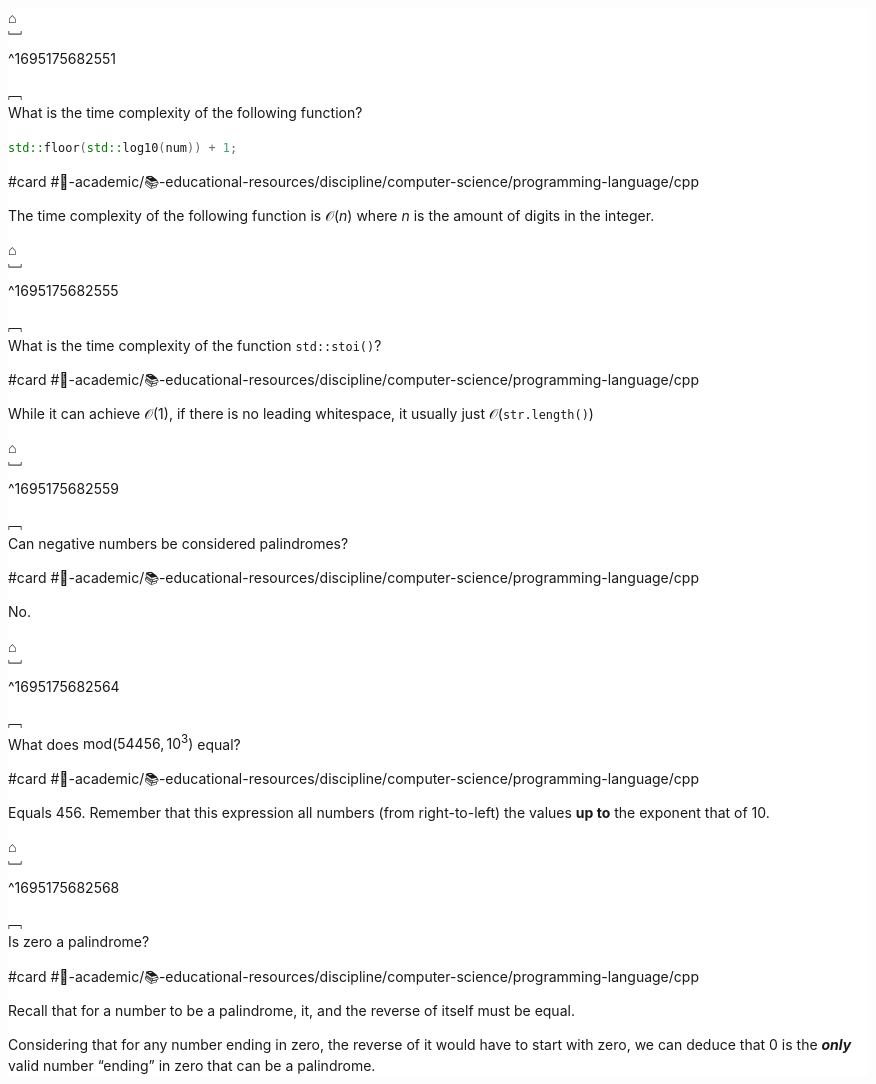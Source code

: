 ⌂
<br>﹈<br>^1695175682551


﹇<br>
What is the time complexity of the following function?

```cpp
std::floor(std::log10(num)) + 1;
```

#card #🔴-academic/📚-educational-resources/discipline/computer-science/programming-language/cpp 

The time complexity of the following function is $\mathcal{O}(n)$ where $n$ is the amount of digits in the integer.

⌂
<br>﹈<br>^1695175682555


﹇<br>
What is the time complexity of the function `std::stoi()`? 

#card #🔴-academic/📚-educational-resources/discipline/computer-science/programming-language/cpp 

While it can achieve $\mathcal{O}(1)$, if there is no leading whitespace, it usually just $\mathcal{O}$(`str.length()`)

⌂
<br>﹈<br>^1695175682559


﹇<br>
Can negative numbers be considered palindromes? 

#card #🔴-academic/📚-educational-resources/discipline/computer-science/programming-language/cpp 

No.

⌂
<br>﹈<br>^1695175682564


﹇<br>
What does $\text{mod}(54456,10^3)$ equal? 

#card #🔴-academic/📚-educational-resources/discipline/computer-science/programming-language/cpp  

Equals 456. Remember that this expression all numbers (from right-to-left) the values **up to** the exponent that of 10.

⌂
<br>﹈<br>^1695175682568



﹇<br>
Is zero a palindrome? 

#card #🔴-academic/📚-educational-resources/discipline/computer-science/programming-language/cpp  

Recall that for a number to be a palindrome, it, and the reverse of itself must be equal. 

Considering that for any number ending in zero, the reverse of it would have to start with zero, we can deduce that 0 is the ***only*** valid number “ending” in zero that can be a palindrome.
